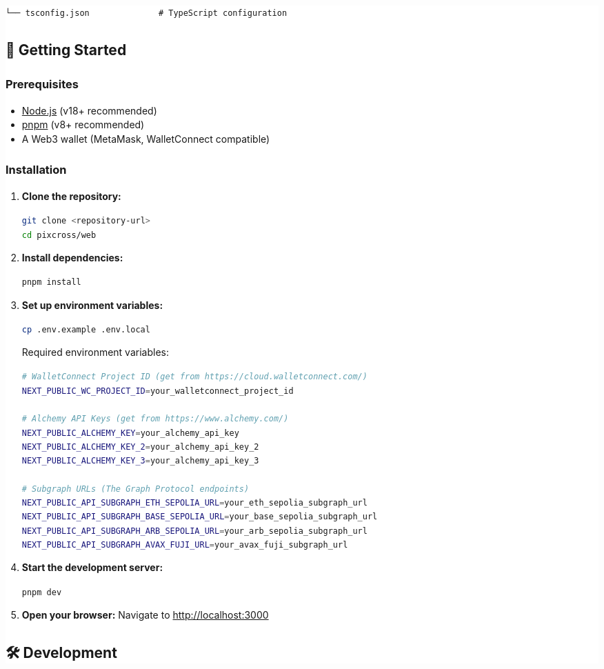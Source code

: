 ```
└── tsconfig.json              # TypeScript configuration
```

## 🚀 Getting Started

### Prerequisites

- [Node.js](https://nodejs.org/) (v18+ recommended)
- [pnpm](https://pnpm.io/) (v8+ recommended)
- A Web3 wallet (MetaMask, WalletConnect compatible)

### Installation

1. **Clone the repository:**
   ```bash
   git clone <repository-url>
   cd pixcross/web
   ```

2. **Install dependencies:**
   ```bash
   pnpm install
   ```

3. **Set up environment variables:**
   ```bash
   cp .env.example .env.local
   ```

   Required environment variables:
   ```bash
   # WalletConnect Project ID (get from https://cloud.walletconnect.com/)
   NEXT_PUBLIC_WC_PROJECT_ID=your_walletconnect_project_id
   
   # Alchemy API Keys (get from https://www.alchemy.com/)
   NEXT_PUBLIC_ALCHEMY_KEY=your_alchemy_api_key
   NEXT_PUBLIC_ALCHEMY_KEY_2=your_alchemy_api_key_2
   NEXT_PUBLIC_ALCHEMY_KEY_3=your_alchemy_api_key_3
   
   # Subgraph URLs (The Graph Protocol endpoints)
   NEXT_PUBLIC_API_SUBGRAPH_ETH_SEPOLIA_URL=your_eth_sepolia_subgraph_url
   NEXT_PUBLIC_API_SUBGRAPH_BASE_SEPOLIA_URL=your_base_sepolia_subgraph_url
   NEXT_PUBLIC_API_SUBGRAPH_ARB_SEPOLIA_URL=your_arb_sepolia_subgraph_url
   NEXT_PUBLIC_API_SUBGRAPH_AVAX_FUJI_URL=your_avax_fuji_subgraph_url
   ```

4. **Start the development server:**
   ```bash
   pnpm dev
   ```

5. **Open your browser:**
   Navigate to [http://localhost:3000](http://localhost:3000)

## 🛠️ Development

